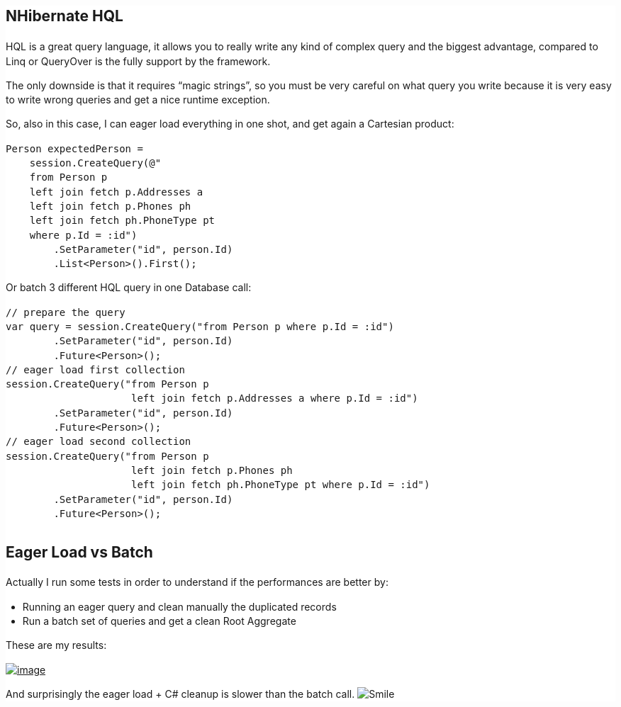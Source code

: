## NHibernate HQL

HQL is a great query language, it allows you to really write any kind of complex query and the biggest advantage, compared to Linq or QueryOver<T> is the fully support by the framework.

The only downside is that it requires “magic strings”, so you must be very careful on what query you write because it is very easy to write wrong queries and get a nice runtime exception.

So, also in this case, I can eager load everything in one shot, and get again a Cartesian product:

<pre class="csharpcode">Person expectedPerson =
    session.CreateQuery(<span class="str">@"
    from Person p 
    left join fetch p.Addresses a 
    left join fetch p.Phones ph 
    left join fetch ph.PhoneType pt
    where p.Id = :id"</span>)
        .SetParameter(<span class="str">"id"</span>, person.Id)
        .List&lt;Person&gt;().First();</pre>

Or batch 3 different HQL query in one Database call:

<pre class="csharpcode"><span class="rem">// prepare the query</span>
var query = session.CreateQuery(<span class="str">"from Person p where p.Id = :id"</span>)
        .SetParameter(<span class="str">"id"</span>, person.Id)
        .Future&lt;Person&gt;();
<span class="rem">// eager load first collection</span>
session.CreateQuery(<span class="str">"from Person p 
                     left join fetch p.Addresses a where p.Id = :id"</span>)
        .SetParameter(<span class="str">"id"</span>, person.Id)
        .Future&lt;Person&gt;();
<span class="rem">// eager load second collection</span>
session.CreateQuery(<span class="str">"from Person p
                     left join fetch p.Phones ph 
                     left join fetch ph.PhoneType pt where p.Id = :id"</span>)
        .SetParameter(<span class="str">"id"</span>, person.Id)
        .Future&lt;Person&gt;();</pre>

## Eager Load vs Batch</h2> 

Actually I run some tests in order to understand if the performances are better by:

  * Running an eager query and clean manually the duplicated records 
  * Run a batch set of queries and get a clean Root Aggregate

These are my results:

[<img title="image" style="border-left-width: 0px; border-right-width: 0px; background-image: none; border-bottom-width: 0px; padding-top: 0px; padding-left: 0px; display: inline; padding-right: 0px; border-top-width: 0px" border="0" alt="image" src="http://blog.raffaeu.com/wp-content/uploads/NHibernate-Fetch-strategies_6DF6/image_thumb_7.png" width="232" height="70" />](http://blog.raffaeu.com/wp-content/uploads/NHibernate-Fetch-strategies_6DF6/image_7.png)

And surprisingly the eager load + C# cleanup is slower than the batch call. <img class="wlEmoticon wlEmoticon-smile" style="border-top-style: none; border-bottom-style: none; border-right-style: none; border-left-style: none" alt="Smile" src="http://blog.raffaeu.com/wp-content/uploads/NHibernate-Fetch-strategies_6DF6/wlEmoticon-smile.png" />